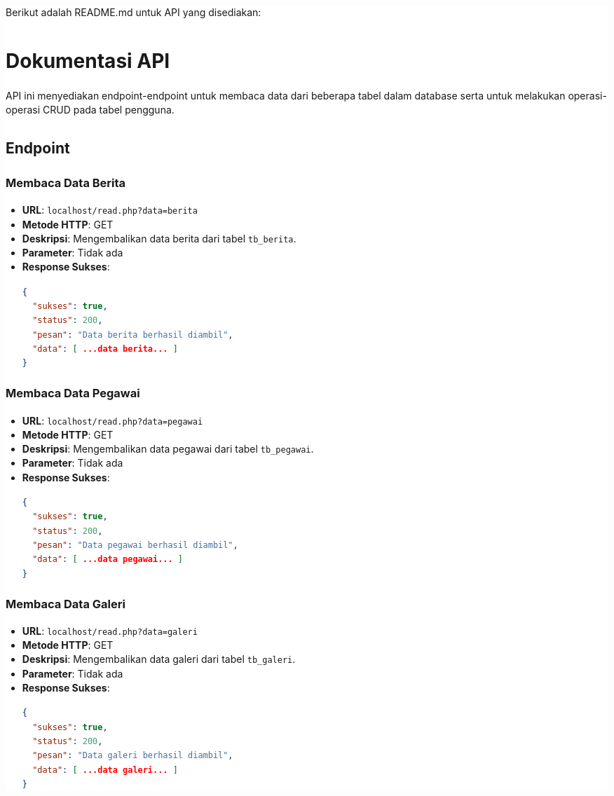 Berikut adalah README.md untuk API yang disediakan:

# Dokumentasi API

API ini menyediakan endpoint-endpoint untuk membaca data dari beberapa tabel dalam database serta untuk melakukan operasi-operasi CRUD pada tabel pengguna.

## Endpoint

### Membaca Data Berita

- **URL**: `localhost/read.php?data=berita`
- **Metode HTTP**: GET
- **Deskripsi**: Mengembalikan data berita dari tabel `tb_berita`.
- **Parameter**: Tidak ada
- **Response Sukses**:
  ```json
  {
    "sukses": true,
    "status": 200,
    "pesan": "Data berita berhasil diambil",
    "data": [ ...data berita... ]
  }
  ```

### Membaca Data Pegawai

- **URL**: `localhost/read.php?data=pegawai`
- **Metode HTTP**: GET
- **Deskripsi**: Mengembalikan data pegawai dari tabel `tb_pegawai`.
- **Parameter**: Tidak ada
- **Response Sukses**:
  ```json
  {
    "sukses": true,
    "status": 200,
    "pesan": "Data pegawai berhasil diambil",
    "data": [ ...data pegawai... ]
  }
  ```

### Membaca Data Galeri

- **URL**: `localhost/read.php?data=galeri`
- **Metode HTTP**: GET
- **Deskripsi**: Mengembalikan data galeri dari tabel `tb_galeri`.
- **Parameter**: Tidak ada
- **Response Sukses**:
  ```json
  {
    "sukses": true,
    "status": 200,
    "pesan": "Data galeri berhasil diambil",
    "data": [ ...data galeri... ]
  }
  ```
